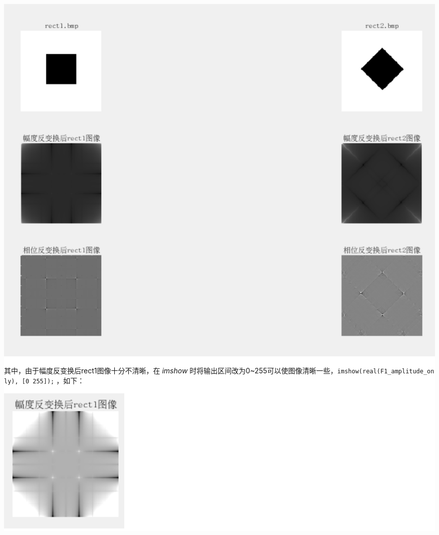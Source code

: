   ![](img\image_lab4_2.png)

  其中，由于幅度反变换后rect1图像十分不清晰，在 $imshow$ 时将输出区间改为0~255可以使图像清晰一些，`imshow(real(F1_amplitude_only), [0 255]);` ，如下：

  ![](img\image_lab4_3.png)

